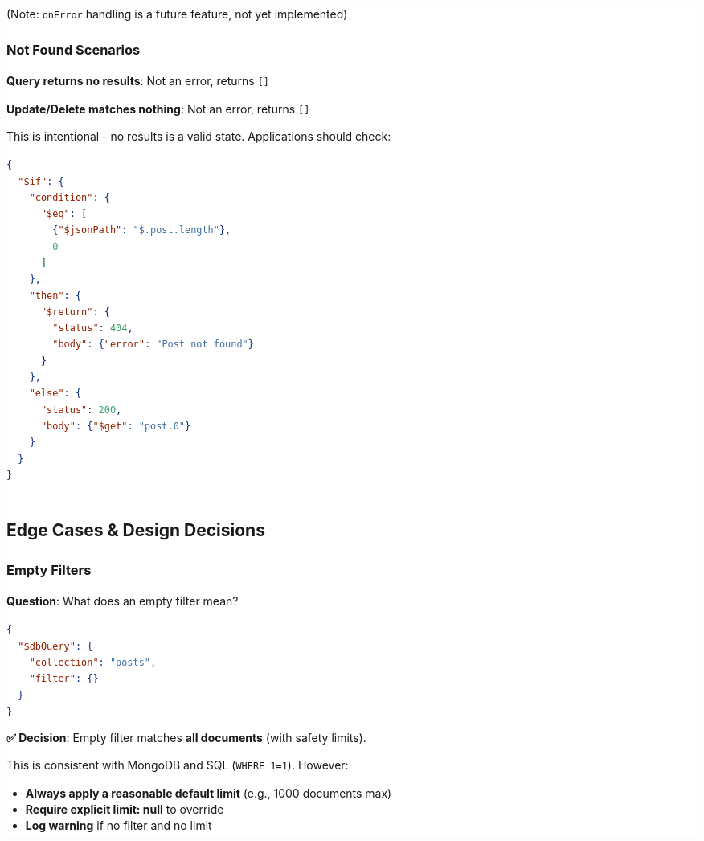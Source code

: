 (Note: `onError` handling is a future feature, not yet implemented)

### Not Found Scenarios

**Query returns no results**: Not an error, returns `[]`

**Update/Delete matches nothing**: Not an error, returns `[]`

This is intentional - no results is a valid state. Applications should check:

```json
{
  "$if": {
    "condition": {
      "$eq": [
        {"$jsonPath": "$.post.length"},
        0
      ]
    },
    "then": {
      "$return": {
        "status": 404,
        "body": {"error": "Post not found"}
      }
    },
    "else": {
      "status": 200,
      "body": {"$get": "post.0"}
    }
  }
}
```

---

## Edge Cases & Design Decisions

### Empty Filters

**Question**: What does an empty filter mean?

```json
{
  "$dbQuery": {
    "collection": "posts",
    "filter": {}
  }
}
```

**✅ Decision**: Empty filter matches **all documents** (with safety limits).

This is consistent with MongoDB and SQL (`WHERE 1=1`). However:

- **Always apply a reasonable default limit** (e.g., 1000 documents max)
- **Require explicit limit: null** to override
- **Log warning** if no filter and no limit
